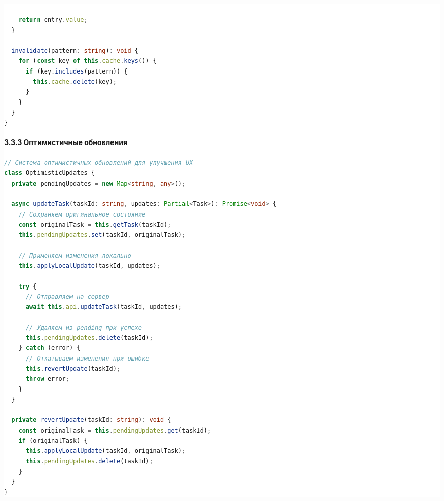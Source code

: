 ```typescript
    
    return entry.value;
  }
  
  invalidate(pattern: string): void {
    for (const key of this.cache.keys()) {
      if (key.includes(pattern)) {
        this.cache.delete(key);
      }
    }
  }
}
```

#### 3.3.3 Оптимистичные обновления
```typescript
// Система оптимистичных обновлений для улучшения UX
class OptimisticUpdates {
  private pendingUpdates = new Map<string, any>();
  
  async updateTask(taskId: string, updates: Partial<Task>): Promise<void> {
    // Сохраняем оригинальное состояние
    const originalTask = this.getTask(taskId);
    this.pendingUpdates.set(taskId, originalTask);
    
    // Применяем изменения локально
    this.applyLocalUpdate(taskId, updates);
    
    try {
      // Отправляем на сервер
      await this.api.updateTask(taskId, updates);
      
      // Удаляем из pending при успехе
      this.pendingUpdates.delete(taskId);
    } catch (error) {
      // Откатываем изменения при ошибке
      this.revertUpdate(taskId);
      throw error;
    }
  }
  
  private revertUpdate(taskId: string): void {
    const originalTask = this.pendingUpdates.get(taskId);
    if (originalTask) {
      this.applyLocalUpdate(taskId, originalTask);
      this.pendingUpdates.delete(taskId);
    }
  }
}
```

